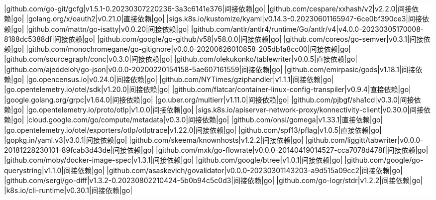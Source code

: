 |github.com/go-git/gcfg|v1.5.1-0.20230307220236-3a3c6141e376|间接依赖|go|
|github.com/cespare/xxhash/v2|v2.2.0|间接依赖|go|
|golang.org/x/oauth2|v0.21.0|直接依赖|go|
|sigs.k8s.io/kustomize/kyaml|v0.14.3-0.20230601165947-6ce0bf390ce3|间接依赖|go|
|github.com/mattn/go-isatty|v0.0.20|间接依赖|go|
|github.com/antlr/antlr4/runtime/Go/antlr/v4|v4.0.0-20230305170008-8188dc5388df|间接依赖|go|
|github.com/google/go-github/v58|v58.0.0|间接依赖|go|
|github.com/coreos/go-semver|v0.3.1|间接依赖|go|
|github.com/monochromegane/go-gitignore|v0.0.0-20200626010858-205db1a8cc00|间接依赖|go|
|github.com/sourcegraph/conc|v0.3.0|间接依赖|go|
|github.com/olekukonko/tablewriter|v0.0.5|直接依赖|go|
|github.com/ajeddeloh/go-json|v0.0.0-20200220154158-5ae607161559|间接依赖|go|
|github.com/emirpasic/gods|v1.18.1|间接依赖|go|
|go.opencensus.io|v0.24.0|间接依赖|go|
|github.com/NYTimes/gziphandler|v1.1.1|间接依赖|go|
|go.opentelemetry.io/otel/sdk|v1.20.0|间接依赖|go|
|github.com/flatcar/container-linux-config-transpiler|v0.9.4|直接依赖|go|
|google.golang.org/grpc|v1.64.0|间接依赖|go|
|go.uber.org/multierr|v1.11.0|间接依赖|go|
|github.com/pjbgf/sha1cd|v0.3.0|间接依赖|go|
|go.opentelemetry.io/proto/otlp|v1.0.0|间接依赖|go|
|sigs.k8s.io/apiserver-network-proxy/konnectivity-client|v0.30.0|间接依赖|go|
|cloud.google.com/go/compute/metadata|v0.3.0|间接依赖|go|
|github.com/onsi/gomega|v1.33.1|直接依赖|go|
|go.opentelemetry.io/otel/exporters/otlp/otlptrace|v1.22.0|间接依赖|go|
|github.com/spf13/pflag|v1.0.5|直接依赖|go|
|gopkg.in/yaml.v3|v3.0.1|间接依赖|go|
|github.com/skeema/knownhosts|v1.2.2|间接依赖|go|
|github.com/liggitt/tabwriter|v0.0.0-20181228230101-89fcab3d43de|间接依赖|go|
|github.com/mxk/go-flowrate|v0.0.0-20140419014527-cca7078d478f|间接依赖|go|
|github.com/moby/docker-image-spec|v1.3.1|间接依赖|go|
|github.com/google/btree|v1.0.1|间接依赖|go|
|github.com/google/go-querystring|v1.1.0|间接依赖|go|
|github.com/asaskevich/govalidator|v0.0.0-20230301143203-a9d515a09cc2|间接依赖|go|
|github.com/sergi/go-diff|v1.3.2-0.20230802210424-5b0b94c5c0d3|间接依赖|go|
|github.com/go-logr/stdr|v1.2.2|间接依赖|go|
|k8s.io/cli-runtime|v0.30.1|间接依赖|go|